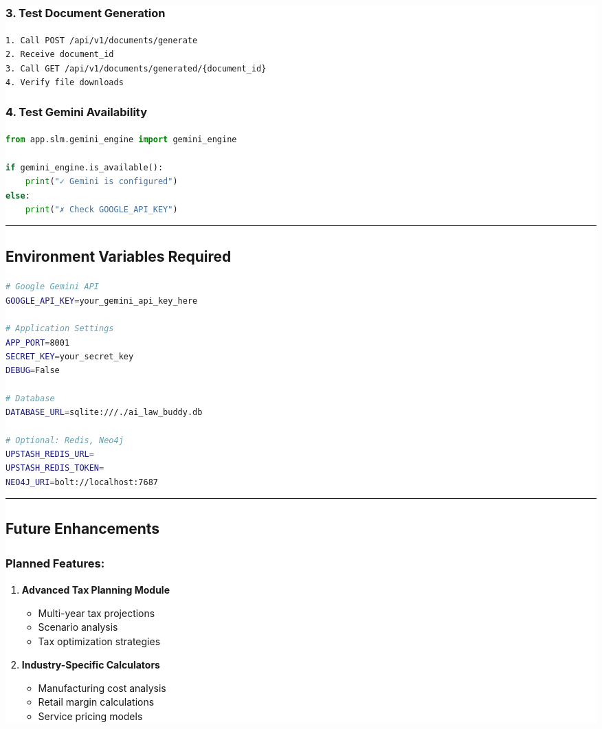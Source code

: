 ### 3. Test Document Generation
```
1. Call POST /api/v1/documents/generate
2. Receive document_id
3. Call GET /api/v1/documents/generated/{document_id}
4. Verify file downloads
```

### 4. Test Gemini Availability
```python
from app.slm.gemini_engine import gemini_engine

if gemini_engine.is_available():
    print("✓ Gemini is configured")
else:
    print("✗ Check GOOGLE_API_KEY")
```

---

## Environment Variables Required

```bash
# Google Gemini API
GOOGLE_API_KEY=your_gemini_api_key_here

# Application Settings
APP_PORT=8001
SECRET_KEY=your_secret_key
DEBUG=False

# Database
DATABASE_URL=sqlite:///./ai_law_buddy.db

# Optional: Redis, Neo4j
UPSTASH_REDIS_URL=
UPSTASH_REDIS_TOKEN=
NEO4J_URI=bolt://localhost:7687
```

---

## Future Enhancements

### Planned Features:
1. **Advanced Tax Planning Module**
   - Multi-year tax projections
   - Scenario analysis
   - Tax optimization strategies

2. **Industry-Specific Calculators**
   - Manufacturing cost analysis
   - Retail margin calculations
   - Service pricing models
